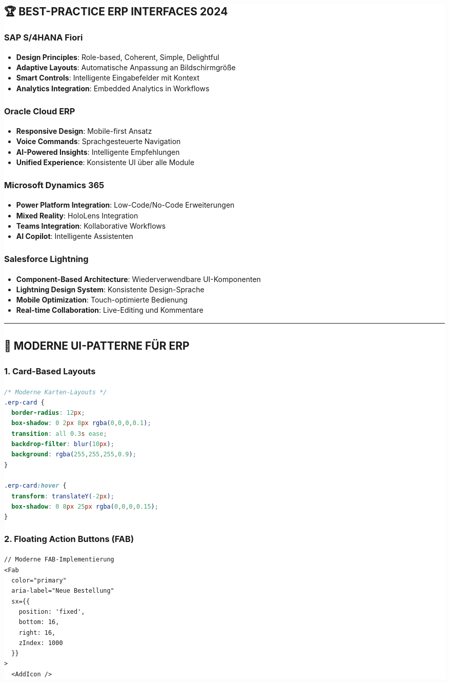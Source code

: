 
## 🏆 BEST-PRACTICE ERP INTERFACES 2024

### **SAP S/4HANA Fiori**
- **Design Principles**: Role-based, Coherent, Simple, Delightful
- **Adaptive Layouts**: Automatische Anpassung an Bildschirmgröße
- **Smart Controls**: Intelligente Eingabefelder mit Kontext
- **Analytics Integration**: Embedded Analytics in Workflows

### **Oracle Cloud ERP**
- **Responsive Design**: Mobile-first Ansatz
- **Voice Commands**: Sprachgesteuerte Navigation
- **AI-Powered Insights**: Intelligente Empfehlungen
- **Unified Experience**: Konsistente UI über alle Module

### **Microsoft Dynamics 365**
- **Power Platform Integration**: Low-Code/No-Code Erweiterungen
- **Mixed Reality**: HoloLens Integration
- **Teams Integration**: Kollaborative Workflows
- **AI Copilot**: Intelligente Assistenten

### **Salesforce Lightning**
- **Component-Based Architecture**: Wiederverwendbare UI-Komponenten
- **Lightning Design System**: Konsistente Design-Sprache
- **Mobile Optimization**: Touch-optimierte Bedienung
- **Real-time Collaboration**: Live-Editing und Kommentare

---

## 🎨 MODERNE UI-PATTERNE FÜR ERP

### 1. **Card-Based Layouts**
```css
/* Moderne Karten-Layouts */
.erp-card {
  border-radius: 12px;
  box-shadow: 0 2px 8px rgba(0,0,0,0.1);
  transition: all 0.3s ease;
  backdrop-filter: blur(10px);
  background: rgba(255,255,255,0.9);
}

.erp-card:hover {
  transform: translateY(-2px);
  box-shadow: 0 8px 25px rgba(0,0,0,0.15);
}
```

### 2. **Floating Action Buttons (FAB)**
```tsx
// Moderne FAB-Implementierung
<Fab
  color="primary"
  aria-label="Neue Bestellung"
  sx={{
    position: 'fixed',
    bottom: 16,
    right: 16,
    zIndex: 1000
  }}
>
  <AddIcon />
```